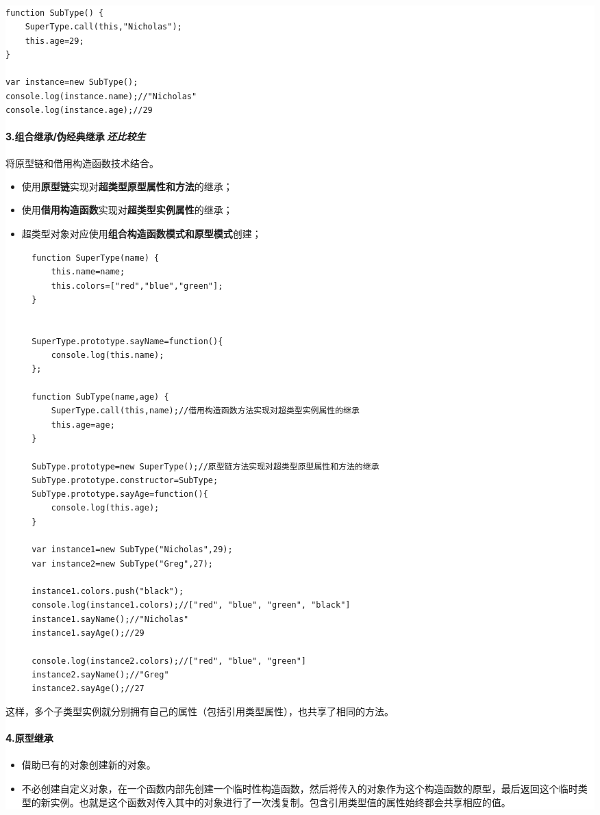 	function SubType() {
	    SuperType.call(this,"Nicholas");
	    this.age=29;
	}
	
	var instance=new SubType();
	console.log(instance.name);//"Nicholas"
	console.log(instance.age);//29

#### 3.组合继承/伪经典继承 ***还比较生***
将原型链和借用构造函数技术结合。

- 使用**原型链**实现对**超类型原型属性和方法**的继承；
- 使用**借用构造函数**实现对**超类型实例属性**的继承；
- 超类型对象对应使用**组合构造函数模式和原型模式**创建；
	
		function SuperType(name) {
		    this.name=name;
		    this.colors=["red","blue","green"];
		}
		
		
		SuperType.prototype.sayName=function(){
		    console.log(this.name);
		};
		
		function SubType(name,age) {
		    SuperType.call(this,name);//借用构造函数方法实现对超类型实例属性的继承
		    this.age=age;
		}
		
		SubType.prototype=new SuperType();//原型链方法实现对超类型原型属性和方法的继承
		SubType.prototype.constructor=SubType;
		SubType.prototype.sayAge=function(){
		    console.log(this.age);
		}
		
		var instance1=new SubType("Nicholas",29);
		var instance2=new SubType("Greg",27);
		
		instance1.colors.push("black");
		console.log(instance1.colors);//["red", "blue", "green", "black"]
		instance1.sayName();//"Nicholas"
		instance1.sayAge();//29
		
		console.log(instance2.colors);//["red", "blue", "green"]
		instance2.sayName();//"Greg"
		instance2.sayAge();//27

这样，多个子类型实例就分别拥有自己的属性（包括引用类型属性），也共享了相同的方法。

#### 4.原型继承
- 借助已有的对象创建新的对象。

- 不必创建自定义对象，在一个函数内部先创建一个临时性构造函数，然后将传入的对象作为这个构造函数的原型，最后返回这个临时类型的新实例。也就是这个函数对传入其中的对象进行了一次浅复制。包含引用类型值的属性始终都会共享相应的值。
